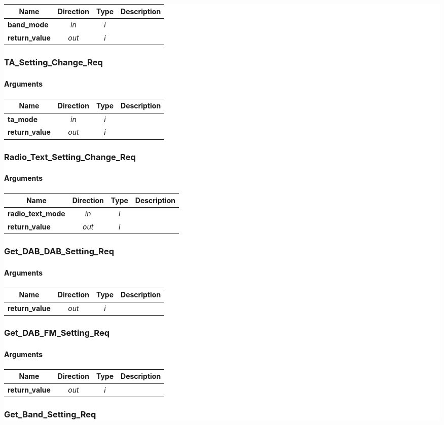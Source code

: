 | Name | Direction | Type | Description |
| --- | :---: | :---: | --- |
| **band\_mode** | *in* | *i* |  |
| **return\_value** | *out* | *i* |  |


### TA\_Setting\_Change\_Req



#### Arguments

| Name | Direction | Type | Description |
| --- | :---: | :---: | --- |
| **ta\_mode** | *in* | *i* |  |
| **return\_value** | *out* | *i* |  |


### Radio\_Text\_Setting\_Change\_Req



#### Arguments

| Name | Direction | Type | Description |
| --- | :---: | :---: | --- |
| **radio\_text\_mode** | *in* | *i* |  |
| **return\_value** | *out* | *i* |  |


### Get\_DAB\_DAB\_Setting\_Req



#### Arguments

| Name | Direction | Type | Description |
| --- | :---: | :---: | --- |
| **return\_value** | *out* | *i* |  |


### Get\_DAB\_FM\_Setting\_Req



#### Arguments

| Name | Direction | Type | Description |
| --- | :---: | :---: | --- |
| **return\_value** | *out* | *i* |  |


### Get\_Band\_Setting\_Req
